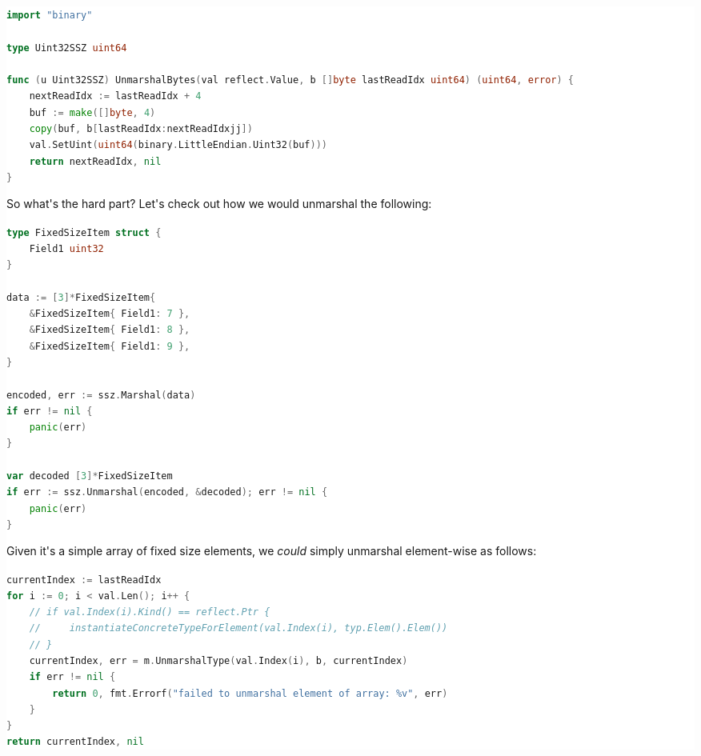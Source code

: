 ```go
import "binary"

type Uint32SSZ uint64

func (u Uint32SSZ) UnmarshalBytes(val reflect.Value, b []byte lastReadIdx uint64) (uint64, error) {
    nextReadIdx := lastReadIdx + 4
    buf := make([]byte, 4)
    copy(buf, b[lastReadIdx:nextReadIdxjj])
    val.SetUint(uint64(binary.LittleEndian.Uint32(buf)))
    return nextReadIdx, nil
}
```

So what's the hard part? Let's check out how we would unmarshal the following:

```go
type FixedSizeItem struct {
    Field1 uint32
}

data := [3]*FixedSizeItem{
    &FixedSizeItem{ Field1: 7 },
    &FixedSizeItem{ Field1: 8 },
    &FixedSizeItem{ Field1: 9 },
}

encoded, err := ssz.Marshal(data)
if err != nil {
    panic(err)
}

var decoded [3]*FixedSizeItem
if err := ssz.Unmarshal(encoded, &decoded); err != nil {
    panic(err)
}
```

Given it's a simple array of fixed size elements, we _could_ simply unmarshal element-wise as follows:

```go
currentIndex := lastReadIdx
for i := 0; i < val.Len(); i++ {
    // if val.Index(i).Kind() == reflect.Ptr {
    //     instantiateConcreteTypeForElement(val.Index(i), typ.Elem().Elem())
    // }
    currentIndex, err = m.UnmarshalType(val.Index(i), b, currentIndex)
    if err != nil {
        return 0, fmt.Errorf("failed to unmarshal element of array: %v", err)
    }
}
return currentIndex, nil
```
